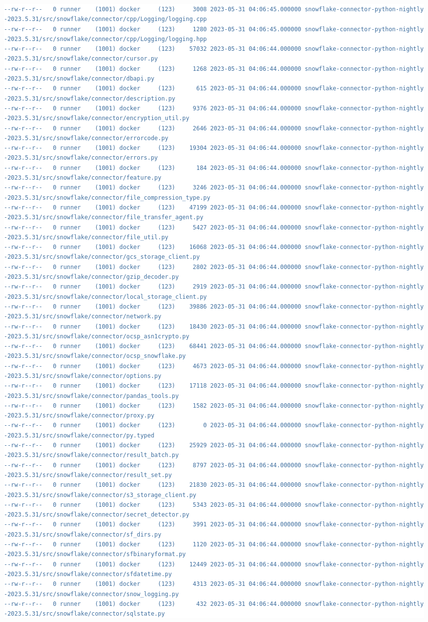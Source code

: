 ```diff
--rw-r--r--   0 runner    (1001) docker     (123)     3008 2023-05-31 04:06:45.000000 snowflake-connector-python-nightly-2023.5.31/src/snowflake/connector/cpp/Logging/logging.cpp
--rw-r--r--   0 runner    (1001) docker     (123)     1280 2023-05-31 04:06:45.000000 snowflake-connector-python-nightly-2023.5.31/src/snowflake/connector/cpp/Logging/logging.hpp
--rw-r--r--   0 runner    (1001) docker     (123)    57032 2023-05-31 04:06:44.000000 snowflake-connector-python-nightly-2023.5.31/src/snowflake/connector/cursor.py
--rw-r--r--   0 runner    (1001) docker     (123)     1268 2023-05-31 04:06:44.000000 snowflake-connector-python-nightly-2023.5.31/src/snowflake/connector/dbapi.py
--rw-r--r--   0 runner    (1001) docker     (123)      615 2023-05-31 04:06:44.000000 snowflake-connector-python-nightly-2023.5.31/src/snowflake/connector/description.py
--rw-r--r--   0 runner    (1001) docker     (123)     9376 2023-05-31 04:06:44.000000 snowflake-connector-python-nightly-2023.5.31/src/snowflake/connector/encryption_util.py
--rw-r--r--   0 runner    (1001) docker     (123)     2646 2023-05-31 04:06:44.000000 snowflake-connector-python-nightly-2023.5.31/src/snowflake/connector/errorcode.py
--rw-r--r--   0 runner    (1001) docker     (123)    19304 2023-05-31 04:06:44.000000 snowflake-connector-python-nightly-2023.5.31/src/snowflake/connector/errors.py
--rw-r--r--   0 runner    (1001) docker     (123)      184 2023-05-31 04:06:44.000000 snowflake-connector-python-nightly-2023.5.31/src/snowflake/connector/feature.py
--rw-r--r--   0 runner    (1001) docker     (123)     3246 2023-05-31 04:06:44.000000 snowflake-connector-python-nightly-2023.5.31/src/snowflake/connector/file_compression_type.py
--rw-r--r--   0 runner    (1001) docker     (123)    47199 2023-05-31 04:06:44.000000 snowflake-connector-python-nightly-2023.5.31/src/snowflake/connector/file_transfer_agent.py
--rw-r--r--   0 runner    (1001) docker     (123)     5427 2023-05-31 04:06:44.000000 snowflake-connector-python-nightly-2023.5.31/src/snowflake/connector/file_util.py
--rw-r--r--   0 runner    (1001) docker     (123)    16068 2023-05-31 04:06:44.000000 snowflake-connector-python-nightly-2023.5.31/src/snowflake/connector/gcs_storage_client.py
--rw-r--r--   0 runner    (1001) docker     (123)     2802 2023-05-31 04:06:44.000000 snowflake-connector-python-nightly-2023.5.31/src/snowflake/connector/gzip_decoder.py
--rw-r--r--   0 runner    (1001) docker     (123)     2919 2023-05-31 04:06:44.000000 snowflake-connector-python-nightly-2023.5.31/src/snowflake/connector/local_storage_client.py
--rw-r--r--   0 runner    (1001) docker     (123)    39886 2023-05-31 04:06:44.000000 snowflake-connector-python-nightly-2023.5.31/src/snowflake/connector/network.py
--rw-r--r--   0 runner    (1001) docker     (123)    18430 2023-05-31 04:06:44.000000 snowflake-connector-python-nightly-2023.5.31/src/snowflake/connector/ocsp_asn1crypto.py
--rw-r--r--   0 runner    (1001) docker     (123)    68441 2023-05-31 04:06:44.000000 snowflake-connector-python-nightly-2023.5.31/src/snowflake/connector/ocsp_snowflake.py
--rw-r--r--   0 runner    (1001) docker     (123)     4673 2023-05-31 04:06:44.000000 snowflake-connector-python-nightly-2023.5.31/src/snowflake/connector/options.py
--rw-r--r--   0 runner    (1001) docker     (123)    17118 2023-05-31 04:06:44.000000 snowflake-connector-python-nightly-2023.5.31/src/snowflake/connector/pandas_tools.py
--rw-r--r--   0 runner    (1001) docker     (123)     1582 2023-05-31 04:06:44.000000 snowflake-connector-python-nightly-2023.5.31/src/snowflake/connector/proxy.py
--rw-r--r--   0 runner    (1001) docker     (123)        0 2023-05-31 04:06:44.000000 snowflake-connector-python-nightly-2023.5.31/src/snowflake/connector/py.typed
--rw-r--r--   0 runner    (1001) docker     (123)    25929 2023-05-31 04:06:44.000000 snowflake-connector-python-nightly-2023.5.31/src/snowflake/connector/result_batch.py
--rw-r--r--   0 runner    (1001) docker     (123)     8797 2023-05-31 04:06:44.000000 snowflake-connector-python-nightly-2023.5.31/src/snowflake/connector/result_set.py
--rw-r--r--   0 runner    (1001) docker     (123)    21830 2023-05-31 04:06:44.000000 snowflake-connector-python-nightly-2023.5.31/src/snowflake/connector/s3_storage_client.py
--rw-r--r--   0 runner    (1001) docker     (123)     5343 2023-05-31 04:06:44.000000 snowflake-connector-python-nightly-2023.5.31/src/snowflake/connector/secret_detector.py
--rw-r--r--   0 runner    (1001) docker     (123)     3991 2023-05-31 04:06:44.000000 snowflake-connector-python-nightly-2023.5.31/src/snowflake/connector/sf_dirs.py
--rw-r--r--   0 runner    (1001) docker     (123)     1120 2023-05-31 04:06:44.000000 snowflake-connector-python-nightly-2023.5.31/src/snowflake/connector/sfbinaryformat.py
--rw-r--r--   0 runner    (1001) docker     (123)    12449 2023-05-31 04:06:44.000000 snowflake-connector-python-nightly-2023.5.31/src/snowflake/connector/sfdatetime.py
--rw-r--r--   0 runner    (1001) docker     (123)     4313 2023-05-31 04:06:44.000000 snowflake-connector-python-nightly-2023.5.31/src/snowflake/connector/snow_logging.py
--rw-r--r--   0 runner    (1001) docker     (123)      432 2023-05-31 04:06:44.000000 snowflake-connector-python-nightly-2023.5.31/src/snowflake/connector/sqlstate.py
```